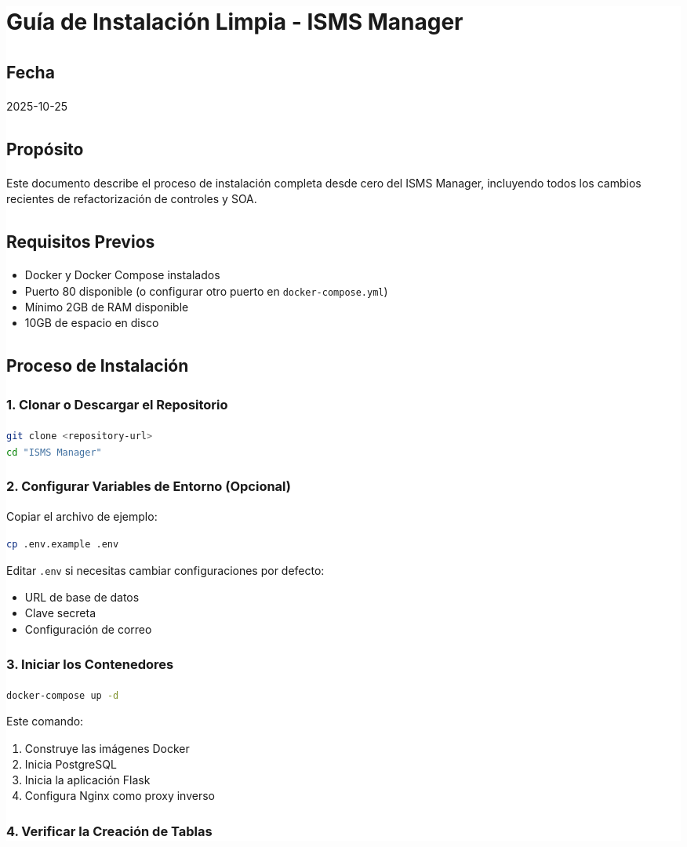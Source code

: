 # Guía de Instalación Limpia - ISMS Manager

## Fecha
2025-10-25

## Propósito
Este documento describe el proceso de instalación completa desde cero del ISMS Manager, incluyendo todos los cambios recientes de refactorización de controles y SOA.

## Requisitos Previos

- Docker y Docker Compose instalados
- Puerto 80 disponible (o configurar otro puerto en `docker-compose.yml`)
- Mínimo 2GB de RAM disponible
- 10GB de espacio en disco

## Proceso de Instalación

### 1. Clonar o Descargar el Repositorio

```bash
git clone <repository-url>
cd "ISMS Manager"
```

### 2. Configurar Variables de Entorno (Opcional)

Copiar el archivo de ejemplo:
```bash
cp .env.example .env
```

Editar `.env` si necesitas cambiar configuraciones por defecto:
- URL de base de datos
- Clave secreta
- Configuración de correo

### 3. Iniciar los Contenedores

```bash
docker-compose up -d
```

Este comando:
1. Construye las imágenes Docker
2. Inicia PostgreSQL
3. Inicia la aplicación Flask
4. Configura Nginx como proxy inverso

### 4. Verificar la Creación de Tablas
